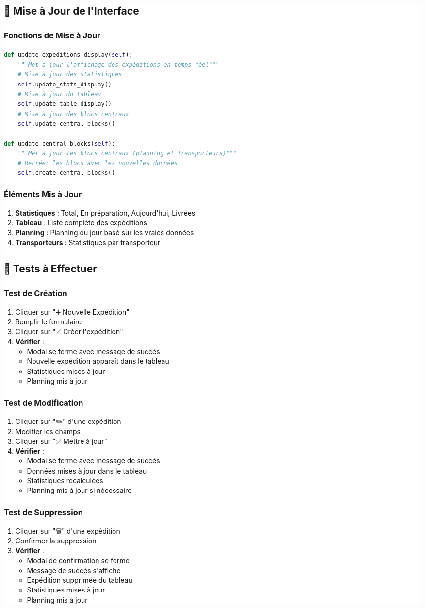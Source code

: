 ## 🔄 **Mise à Jour de l'Interface**

### Fonctions de Mise à Jour
```python
def update_expeditions_display(self):
    """Met à jour l'affichage des expéditions en temps réel"""
    # Mise à jour des statistiques
    self.update_stats_display()
    # Mise à jour du tableau
    self.update_table_display()
    # Mise à jour des blocs centraux
    self.update_central_blocks()

def update_central_blocks(self):
    """Met à jour les blocs centraux (planning et transporteurs)"""
    # Recréer les blocs avec les nouvelles données
    self.create_central_blocks()
```

### Éléments Mis à Jour
1. **Statistiques** : Total, En préparation, Aujourd'hui, Livrées
2. **Tableau** : Liste complète des expéditions
3. **Planning** : Planning du jour basé sur les vraies données
4. **Transporteurs** : Statistiques par transporteur

## 🧪 **Tests à Effectuer**

### Test de Création
1. Cliquer sur "➕ Nouvelle Expédition"
2. Remplir le formulaire
3. Cliquer sur "✅ Créer l'expédition"
4. **Vérifier** : 
   - Modal se ferme avec message de succès
   - Nouvelle expédition apparaît dans le tableau
   - Statistiques mises à jour
   - Planning mis à jour

### Test de Modification
1. Cliquer sur "✏️" d'une expédition
2. Modifier les champs
3. Cliquer sur "✅ Mettre à jour"
4. **Vérifier** :
   - Modal se ferme avec message de succès
   - Données mises à jour dans le tableau
   - Statistiques recalculées
   - Planning mis à jour si nécessaire

### Test de Suppression
1. Cliquer sur "🗑️" d'une expédition
2. Confirmer la suppression
3. **Vérifier** :
   - Modal de confirmation se ferme
   - Message de succès s'affiche
   - Expédition supprimée du tableau
   - Statistiques mises à jour
   - Planning mis à jour
